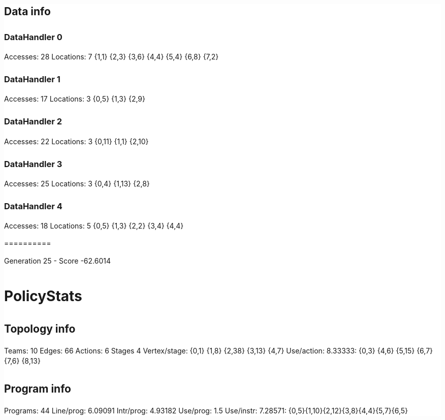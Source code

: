 ## Data info

### DataHandler 0
Accesses:	28
Locations:	7
{1,1} {2,3} {3,6} {4,4} {5,4} {6,8} {7,2} 

### DataHandler 1
Accesses:	17
Locations:	3
{0,5} {1,3} {2,9} 

### DataHandler 2
Accesses:	22
Locations:	3
{0,11} {1,1} {2,10} 

### DataHandler 3
Accesses:	25
Locations:	3
{0,4} {1,13} {2,8} 

### DataHandler 4
Accesses:	18
Locations:	5
{0,5} {1,3} {2,2} {3,4} {4,4} 


==========

Generation 25 - Score -62.6014

# PolicyStats
## Topology info
Teams:		10
Edges:		66
Actions:	6
Stages		4
Vertex/stage:	{0,1} {1,8} {2,38} {3,13} {4,7} 
Use/action:	8.33333: {0,3} {4,6} {5,15} {6,7} {7,6} {8,13} 

## Program info
Programs:	44
Line/prog:	6.09091
Intr/prog:	4.93182
Use/prog:	1.5
Use/instr:	7.28571: {0,5}{1,10}{2,12}{3,8}{4,4}{5,7}{6,5}
